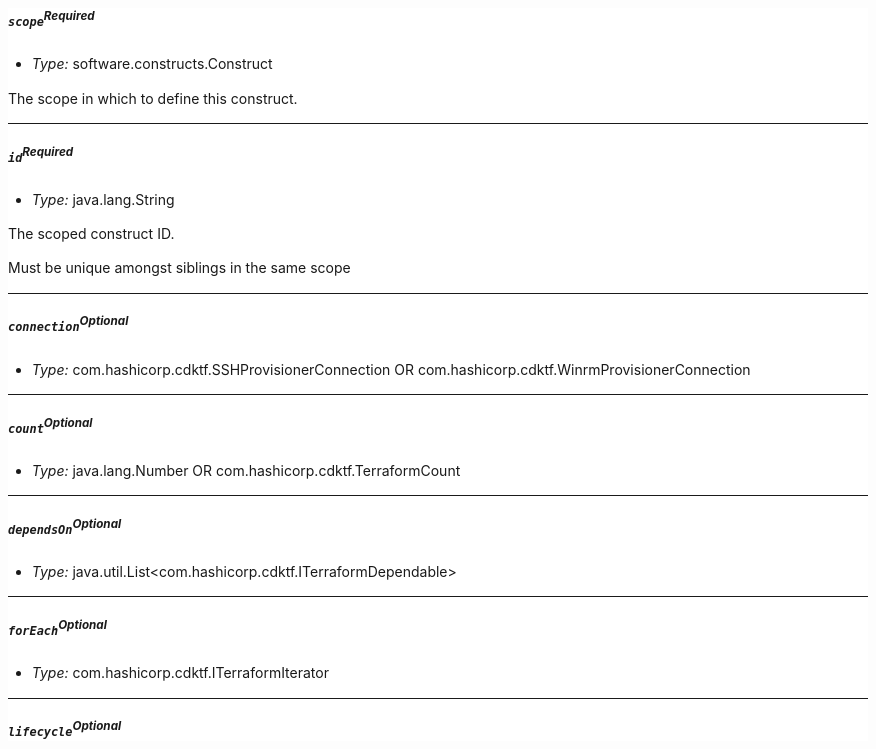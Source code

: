
##### `scope`<sup>Required</sup> <a name="scope" id="@cdktf/provider-hcp.dataHcpUserPrincipal.DataHcpUserPrincipal.Initializer.parameter.scope"></a>

- *Type:* software.constructs.Construct

The scope in which to define this construct.

---

##### `id`<sup>Required</sup> <a name="id" id="@cdktf/provider-hcp.dataHcpUserPrincipal.DataHcpUserPrincipal.Initializer.parameter.id"></a>

- *Type:* java.lang.String

The scoped construct ID.

Must be unique amongst siblings in the same scope

---

##### `connection`<sup>Optional</sup> <a name="connection" id="@cdktf/provider-hcp.dataHcpUserPrincipal.DataHcpUserPrincipal.Initializer.parameter.connection"></a>

- *Type:* com.hashicorp.cdktf.SSHProvisionerConnection OR com.hashicorp.cdktf.WinrmProvisionerConnection

---

##### `count`<sup>Optional</sup> <a name="count" id="@cdktf/provider-hcp.dataHcpUserPrincipal.DataHcpUserPrincipal.Initializer.parameter.count"></a>

- *Type:* java.lang.Number OR com.hashicorp.cdktf.TerraformCount

---

##### `dependsOn`<sup>Optional</sup> <a name="dependsOn" id="@cdktf/provider-hcp.dataHcpUserPrincipal.DataHcpUserPrincipal.Initializer.parameter.dependsOn"></a>

- *Type:* java.util.List<com.hashicorp.cdktf.ITerraformDependable>

---

##### `forEach`<sup>Optional</sup> <a name="forEach" id="@cdktf/provider-hcp.dataHcpUserPrincipal.DataHcpUserPrincipal.Initializer.parameter.forEach"></a>

- *Type:* com.hashicorp.cdktf.ITerraformIterator

---

##### `lifecycle`<sup>Optional</sup> <a name="lifecycle" id="@cdktf/provider-hcp.dataHcpUserPrincipal.DataHcpUserPrincipal.Initializer.parameter.lifecycle"></a>
